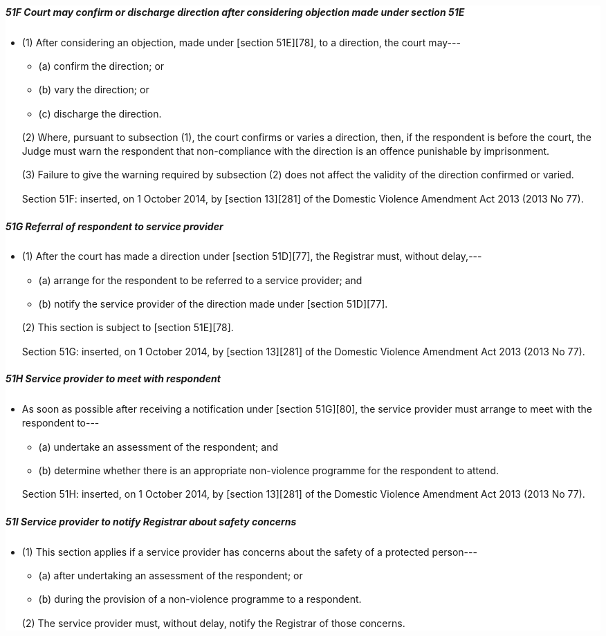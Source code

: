 ##### 51F Court may confirm or discharge direction after considering objection made under section 51E
    
*   (1) After considering an objection, made under [section 51E][78], to a direction, the court may---
        
    *   (a) confirm the direction; or
    
    *   (b) vary the direction; or
    
    *   (c) discharge the direction.
    
    (2) Where, pursuant to subsection (1), the court confirms or varies a direction, then, if the respondent is before the court, the Judge must warn the respondent that non-compliance with the direction is an offence punishable by imprisonment.
    
    (3) Failure to give the warning required by subsection (2) does not affect the validity of the direction confirmed or varied.
    
    Section 51F: inserted, on 1 October 2014, by [section 13][281] of the Domestic Violence Amendment Act 2013 (2013 No 77).

##### 51G Referral of respondent to service provider
    
*   (1) After the court has made a direction under [section 51D][77], the Registrar must, without delay,---
        
    *   (a) arrange for the respondent to be referred to a service provider; and
    
    *   (b) notify the service provider of the direction made under [section 51D][77].
    
    (2) This section is subject to [section 51E][78].
    
    Section 51G: inserted, on 1 October 2014, by [section 13][281] of the Domestic Violence Amendment Act 2013 (2013 No 77).

##### 51H Service provider to meet with respondent
    
*   As soon as possible after receiving a notification under [section 51G][80], the service provider must arrange to meet with the respondent to---
        
    *   (a) undertake an assessment of the respondent; and
    
    *   (b) determine whether there is an appropriate non-violence programme for the respondent to attend.
    
    Section 51H: inserted, on 1 October 2014, by [section 13][281] of the Domestic Violence Amendment Act 2013 (2013 No 77).

##### 51I Service provider to notify Registrar about safety concerns
    
*   (1) This section applies if a service provider has concerns about the safety of a protected person---
        
    *   (a) after undertaking an assessment of the respondent; or
    
    *   (b) during the provision of a non-violence programme to a respondent.
    
    (2) The service provider must, without delay, notify the Registrar of those concerns.
    